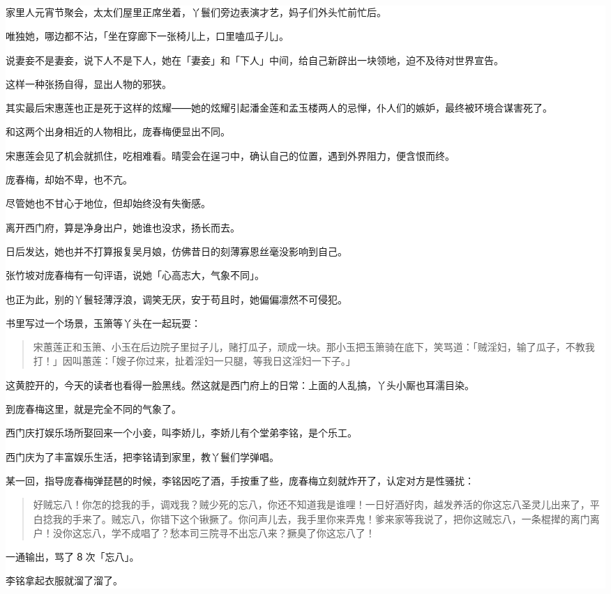 
家里人元宵节聚会，太太们屋里正席坐着，丫鬟们旁边表演才艺，妈子们外头忙前忙后。


唯独她，哪边都不沾，「坐在穿廊下一张椅儿上，口里嗑瓜子儿」。


说妻妾不是妻妾，说下人不是下人，她在「妻妾」和「下人」中间，给自己新辟出一块领地，迫不及待对世界宣告。


这样一种张扬自得，显出人物的邪狭。


其实最后宋惠莲也正是死于这样的炫耀——她的炫耀引起潘金莲和孟玉楼两人的忌惮，仆人们的嫉妒，最终被环境合谋害死了。


和这两个出身相近的人物相比，庞春梅便显出不同。


宋惠莲会见了机会就抓住，吃相难看。晴雯会在逞刁中，确认自己的位置，遇到外界阻力，便含恨而终。


庞春梅，却始不卑，也不亢。


尽管她也不甘心于地位，但却始终没有失衡感。


离开西门府，算是净身出户，她谁也没求，扬长而去。


日后发达，她也并不打算报复吴月娘，仿佛昔日的刻薄寡恩丝毫没影响到自己。


张竹坡对庞春梅有一句评语，说她「心高志大，气象不同」。


也正为此，别的丫鬟轻薄浮浪，调笑无厌，安于苟且时，她偏偏凛然不可侵犯。


书里写过一个场景，玉箫等丫头在一起玩耍：



> 宋蕙莲正和玉箫、小玉在后边院子里挝子儿，赌打瓜子，顽成一块。那小玉把玉箫骑在底下，笑骂道：「贼淫妇，输了瓜子，不教我打！」因叫蕙莲：「嫂子你过来，扯着淫妇一只腿，等我日这淫妇一下子。」


这黄腔开的，今天的读者也看得一脸黑线。然这就是西门府上的日常：上面的人乱搞，丫头小厮也耳濡目染。


到庞春梅这里，就是完全不同的气象了。


西门庆打娱乐场所娶回来一个小妾，叫李娇儿，李娇儿有个堂弟李铭，是个乐工。


西门庆为了丰富娱乐生活，把李铭请到家里，教丫鬟们学弹唱。


某一回，指导庞春梅弹琵琶的时候，李铭因吃了酒，手按重了些，庞春梅立刻就炸开了，认定对方是性骚扰：



> 好贼忘八！你怎的捻我的手，调戏我？贼少死的忘八，你还不知道我是谁哩！一日好酒好肉，越发养活的你这忘八圣灵儿出来了，平白捻我的手来了。贼忘八，你错下这个锹撅了。你问声儿去，我手里你来弄鬼！爹来家等我说了，把你这贼忘八，一条棍撵的离门离户！没你这忘八，学不成唱了？愁本司三院寻不出忘八来？撅臭了你这忘八了！


一通输出，骂了 8 次「忘八」。


李铭拿起衣服就溜了溜了。

